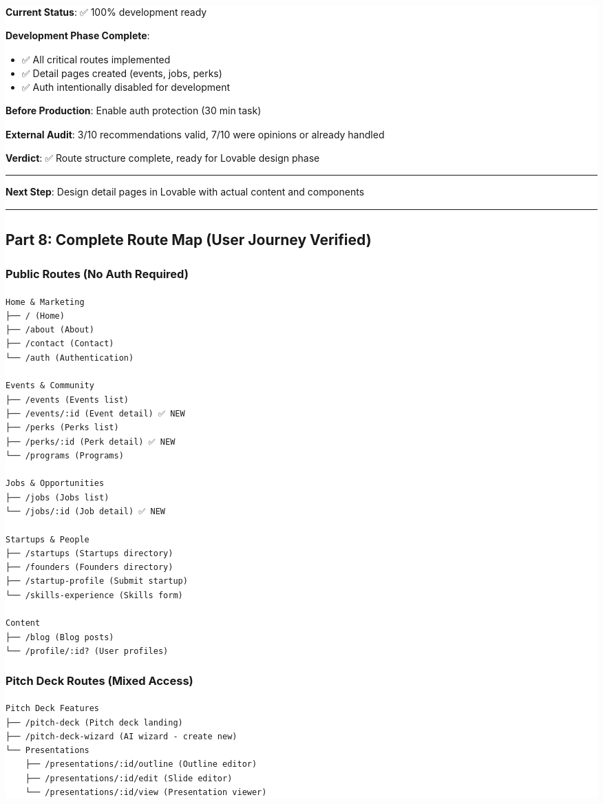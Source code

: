 **Current Status**: ✅ 100% development ready

**Development Phase Complete**:
- ✅ All critical routes implemented
- ✅ Detail pages created (events, jobs, perks)
- ✅ Auth intentionally disabled for development

**Before Production**: Enable auth protection (30 min task)

**External Audit**: 3/10 recommendations valid, 7/10 were opinions or already handled

**Verdict**: ✅ Route structure complete, ready for Lovable design phase

---

**Next Step**: Design detail pages in Lovable with actual content and components

---

## Part 8: Complete Route Map (User Journey Verified)

### Public Routes (No Auth Required)
```
Home & Marketing
├── / (Home)
├── /about (About)
├── /contact (Contact)
└── /auth (Authentication)

Events & Community
├── /events (Events list)
├── /events/:id (Event detail) ✅ NEW
├── /perks (Perks list)
├── /perks/:id (Perk detail) ✅ NEW
└── /programs (Programs)

Jobs & Opportunities
├── /jobs (Jobs list)
└── /jobs/:id (Job detail) ✅ NEW

Startups & People
├── /startups (Startups directory)
├── /founders (Founders directory)
├── /startup-profile (Submit startup)
└── /skills-experience (Skills form)

Content
├── /blog (Blog posts)
└── /profile/:id? (User profiles)
```

### Pitch Deck Routes (Mixed Access)
```
Pitch Deck Features
├── /pitch-deck (Pitch deck landing)
├── /pitch-deck-wizard (AI wizard - create new)
└── Presentations
    ├── /presentations/:id/outline (Outline editor)
    ├── /presentations/:id/edit (Slide editor)
    └── /presentations/:id/view (Presentation viewer)
```
